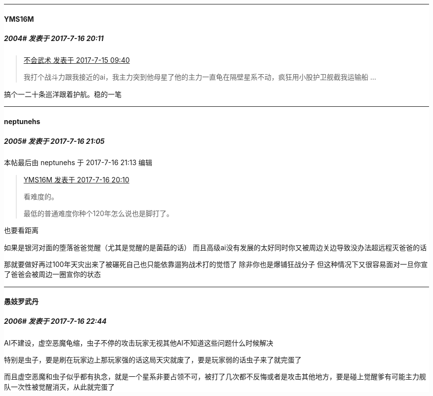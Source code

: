 



-----

####  YMS16M  
##### 2004#       发表于 2017-7-16 20:11



<blockquote><a href="httphttps://bbs.saraba1st.com/2b/forum.php?mod=redirect&amp;goto=findpost&amp;pid=36583797&amp;ptid=1275523" target="_blank">不会武术 发表于 2017-7-15 09:40</a>

我打个战斗力跟我接近的ai，我主力突到他母星了他的主力一直龟在隔壁星系不动，疯狂用小股护卫舰截我运输船 ...</blockquote>
搞个一二十条巡洋跟着护航。稳的一笔







-----

####  neptunehs  
##### 2005#       发表于 2017-7-16 21:05



 本帖最后由 neptunehs 于 2017-7-16 21:13 编辑 
<blockquote><a href="httphttps://bbs.saraba1st.com/2b/forum.php?mod=redirect&amp;goto=findpost&amp;pid=36595237&amp;ptid=1275523" target="_blank">YMS16M 发表于 2017-7-16 20:10</a>

看难度的。

最低的普通难度你种个120年怎么说也是脚打了。</blockquote>
也要看距离

如果是银河对面的堕落爸爸觉醒（尤其是觉醒的是菌菇的话） 而且高级ai没有发展的太好同时你又被周边关边导致没办法超远程灭爸爸的话

那就要做好再过100年天灾出来了被碾死自己也只能依靠遛狗战术打的觉悟了 除非你也是爆铺狂战分子 但这种情况下又很容易面对一旦你宣了爸爸会被周边一圈宣你的状态







-----

####  愚妓罗武丹  
##### 2006#       发表于 2017-7-16 22:44




AI不建设，虚空恶魔龟缩，虫子不停的攻击玩家无视其他AI不知道这些问题什么时候解决

特别是虫子，要是刷在玩家边上那玩家强的话这局天灾就废了，要是玩家弱的话虫子来了就完蛋了

而且虚空恶魔和虫子似乎都有执念，就是一个星系非要占领不可，被打了几次都不反悔或者是攻击其他地方，要是碰上觉醒爹有可能主力舰队一次性被觉醒消灭，从此就完蛋了





